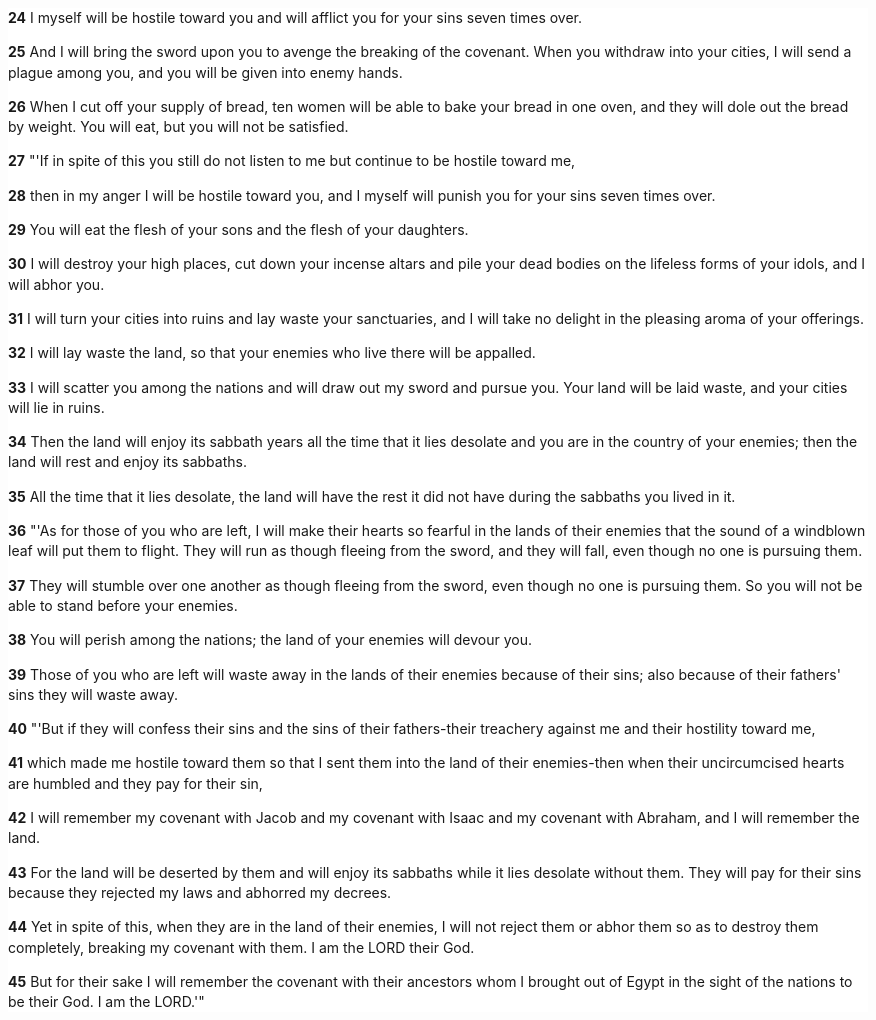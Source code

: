 **24** I myself will be hostile toward you and will afflict you for your sins seven times over.

**25** And I will bring the sword upon you to avenge the breaking of the covenant. When you withdraw into your cities, I will send a plague among you, and you will be given into enemy hands.

**26** When I cut off your supply of bread, ten women will be able to bake your bread in one oven, and they will dole out the bread by weight. You will eat, but you will not be satisfied.

**27** "'If in spite of this you still do not listen to me but continue to be hostile toward me,

**28** then in my anger I will be hostile toward you, and I myself will punish you for your sins seven times over.

**29** You will eat the flesh of your sons and the flesh of your daughters.

**30** I will destroy your high places, cut down your incense altars and pile your dead bodies on the lifeless forms of your idols, and I will abhor you.

**31** I will turn your cities into ruins and lay waste your sanctuaries, and I will take no delight in the pleasing aroma of your offerings.

**32** I will lay waste the land, so that your enemies who live there will be appalled.

**33** I will scatter you among the nations and will draw out my sword and pursue you. Your land will be laid waste, and your cities will lie in ruins.

**34** Then the land will enjoy its sabbath years all the time that it lies desolate and you are in the country of your enemies; then the land will rest and enjoy its sabbaths.

**35** All the time that it lies desolate, the land will have the rest it did not have during the sabbaths you lived in it.

**36** "'As for those of you who are left, I will make their hearts so fearful in the lands of their enemies that the sound of a windblown leaf will put them to flight. They will run as though fleeing from the sword, and they will fall, even though no one is pursuing them.

**37** They will stumble over one another as though fleeing from the sword, even though no one is pursuing them. So you will not be able to stand before your enemies.

**38** You will perish among the nations; the land of your enemies will devour you.

**39** Those of you who are left will waste away in the lands of their enemies because of their sins; also because of their fathers' sins they will waste away.

**40** "'But if they will confess their sins and the sins of their fathers-their treachery against me and their hostility toward me,

**41** which made me hostile toward them so that I sent them into the land of their enemies-then when their uncircumcised hearts are humbled and they pay for their sin,

**42** I will remember my covenant with Jacob and my covenant with Isaac and my covenant with Abraham, and I will remember the land.

**43** For the land will be deserted by them and will enjoy its sabbaths while it lies desolate without them. They will pay for their sins because they rejected my laws and abhorred my decrees.

**44** Yet in spite of this, when they are in the land of their enemies, I will not reject them or abhor them so as to destroy them completely, breaking my covenant with them. I am the LORD their God.

**45** But for their sake I will remember the covenant with their ancestors whom I brought out of Egypt in the sight of the nations to be their God. I am the LORD.'"
